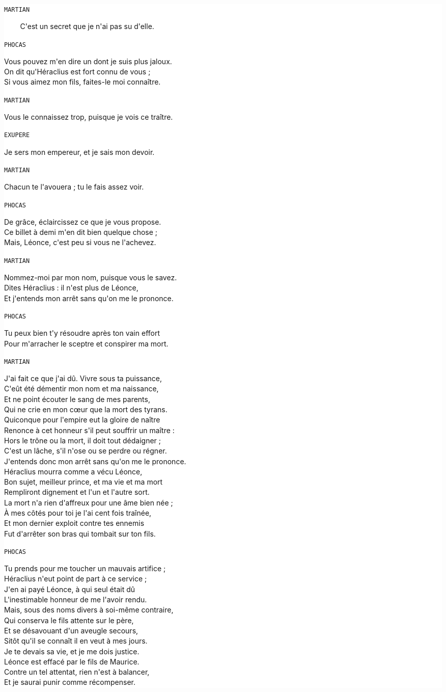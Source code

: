     MARTIAN
        C'est un secret que je n'ai pas su d'elle.  

    PHOCAS
Vous pouvez m'en dire un dont je suis plus jaloux.  
On dit qu'Héraclius est fort connu de vous ;  
Si vous aimez mon fils, faites-le moi connaître.  

    MARTIAN
Vous le connaissez trop, puisque je vois ce traître.  

    EXUPERE
Je sers mon empereur, et je sais mon devoir.  

    MARTIAN
Chacun te l'avouera ; tu le fais assez voir.  

    PHOCAS
De grâce, éclaircissez ce que je vous propose.  
Ce billet à demi m'en dit bien quelque chose ;  
Mais, Léonce, c'est peu si vous ne l'achevez.  

    MARTIAN
Nommez-moi par mon nom, puisque vous le savez.  
Dites Héraclius : il n'est plus de Léonce,  
Et j'entends mon arrêt sans qu'on me le prononce.  

    PHOCAS
Tu peux bien t'y résoudre après ton vain effort  
Pour m'arracher le sceptre et conspirer ma mort.  

    MARTIAN
J'ai fait ce que j'ai dû. Vivre sous ta puissance,  
C'eût été démentir mon nom et ma naissance,  
Et ne point écouter le sang de mes parents,  
Qui ne crie en mon cœur que la mort des tyrans.  
Quiconque pour l'empire eut la gloire de naître  
Renonce à cet honneur s'il peut souffrir un maître :  
Hors le trône ou la mort, il doit tout dédaigner ;  
C'est un lâche, s'il n'ose ou se perdre ou régner.  
J'entends donc mon arrêt sans qu'on me le prononce.  
Héraclius mourra comme a vécu Léonce,  
Bon sujet, meilleur prince, et ma vie et ma mort  
Rempliront dignement et l'un et l'autre sort.  
La mort n'a rien d'affreux pour une âme bien née ;  
À mes côtés pour toi je l'ai cent fois traînée,  
Et mon dernier exploit contre tes ennemis  
Fut d'arrêter son bras qui tombait sur ton fils.  

    PHOCAS
Tu prends pour me toucher un mauvais artifice ;  
Héraclius n'eut point de part à ce service ;  
J'en ai payé Léonce, à qui seul était dû  
L'inestimable honneur de me l'avoir rendu.  
Mais, sous des noms divers à soi-même contraire,  
Qui conserva le fils attente sur le père,  
Et se désavouant d'un aveugle secours,  
Sitôt qu'il se connaît il en veut à mes jours.  
Je te devais sa vie, et je me dois justice.  
Léonce est effacé par le fils de Maurice.  
Contre un tel attentat, rien n'est à balancer,  
Et je saurai punir comme récompenser.  
